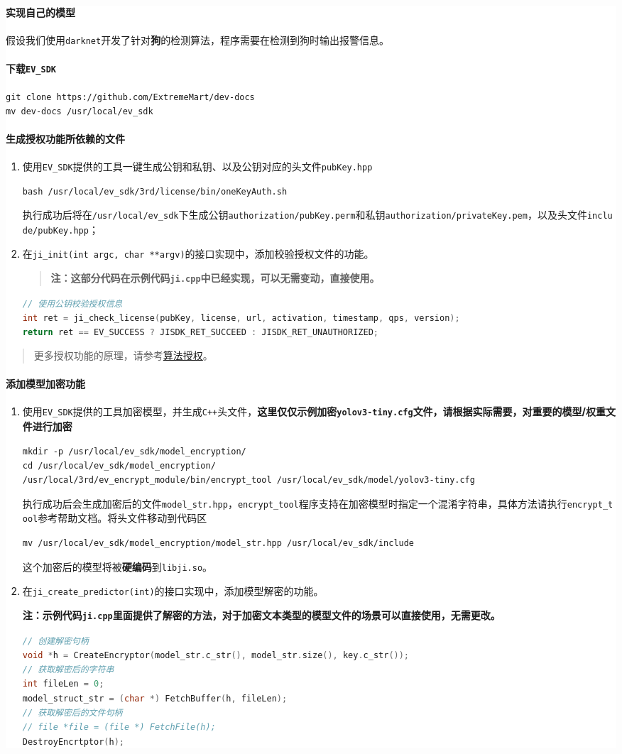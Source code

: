 #### 实现自己的模型

假设我们使用`darknet`开发了针对**狗**的检测算法，程序需要在检测到狗时输出报警信息。

#### 下载`EV_SDK`

```shell
git clone https://github.com/ExtremeMart/dev-docs
mv dev-docs /usr/local/ev_sdk
```

#### 生成授权功能所依赖的文件

1. 使用`EV_SDK`提供的工具一键生成公钥和私钥、以及公钥对应的头文件`pubKey.hpp`

   ```shell
   bash /usr/local/ev_sdk/3rd/license/bin/oneKeyAuth.sh
   ```
   
   执行成功后将在`/usr/local/ev_sdk`下生成公钥`authorization/pubKey.perm`和私钥`authorization/privateKey.pem`，以及头文件`include/pubKey.hpp`；

3. 在`ji_init(int argc, char **argv)`的接口实现中，添加校验授权文件的功能。

   > **注：这部分代码在示例代码`ji.cpp`中已经实现，可以无需变动，直接使用。**
   
   ```c++
   // 使用公钥校验授权信息
   int ret = ji_check_license(pubKey, license, url, activation, timestamp, qps, version);
   return ret == EV_SUCCESS ? JISDK_RET_SUCCEED : JISDK_RET_UNAUTHORIZED;
   ```

> 更多授权功能的原理，请参考[算法授权](doc/Authorization.md)。

#### 添加模型加密功能

1. 使用`EV_SDK`提供的工具加密模型，并生成`C++`头文件，**这里仅仅示例加密`yolov3-tiny.cfg`文件，请根据实际需要，对重要的模型/权重文件进行加密**

   ```shell
   mkdir -p /usr/local/ev_sdk/model_encryption/
   cd /usr/local/ev_sdk/model_encryption/
   /usr/local/3rd/ev_encrypt_module/bin/encrypt_tool /usr/local/ev_sdk/model/yolov3-tiny.cfg
   ```

   执行成功后会生成加密后的文件`model_str.hpp`，`encrypt_tool`程序支持在加密模型时指定一个混淆字符串，具体方法请执行`encrypt_tool`参考帮助文档。将头文件移动到代码区

   ```shell
   mv /usr/local/ev_sdk/model_encryption/model_str.hpp /usr/local/ev_sdk/include
   ```

   这个加密后的模型将被**硬编码**到`libji.so`。

2. 在`ji_create_predictor(int)`的接口实现中，添加模型解密的功能。

   **注：示例代码`ji.cpp`里面提供了解密的方法，对于加密文本类型的模型文件的场景可以直接使用，无需更改。**
   
   ```c++
   // 创建解密句柄
   void *h = CreateEncryptor(model_str.c_str(), model_str.size(), key.c_str());
   // 获取解密后的字符串
   int fileLen = 0;
   model_struct_str = (char *) FetchBuffer(h, fileLen);
   // 获取解密后的文件句柄
   // file *file = (file *) FetchFile(h);
   DestroyEncrtptor(h);
   ```
   